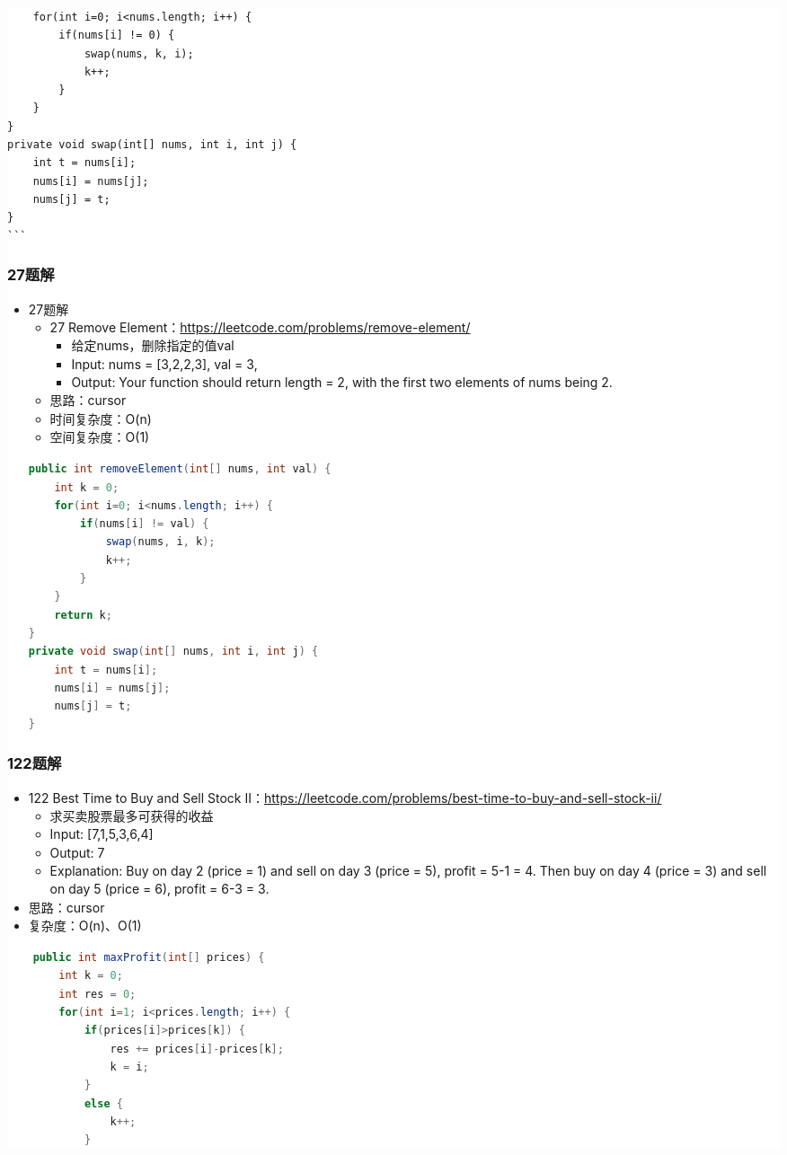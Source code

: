         for(int i=0; i<nums.length; i++) {
            if(nums[i] != 0) {
                swap(nums, k, i);
                k++;
            }
        }
    }
    private void swap(int[] nums, int i, int j) {
        int t = nums[i];
        nums[i] = nums[j];
        nums[j] = t;
    }
    ```

### 27题解
- 27题解
    - 27 Remove Element：https://leetcode.com/problems/remove-element/ 
        - 给定nums，删除指定的值val
        - Input: nums = [3,2,2,3], val = 3,
        - Output: Your function should return length = 2, with the first two elements of nums being 2.
    - 思路：cursor
    - 时间复杂度：O(n)
    - 空间复杂度：O(1)
    ```java
    public int removeElement(int[] nums, int val) {
        int k = 0;
        for(int i=0; i<nums.length; i++) {
            if(nums[i] != val) {
                swap(nums, i, k);
                k++;
            }
        }
        return k;
    }
    private void swap(int[] nums, int i, int j) {
        int t = nums[i];
        nums[i] = nums[j];
        nums[j] = t;
    }
    ```
  
### 122题解
- 122 Best Time to Buy and Sell Stock II：https://leetcode.com/problems/best-time-to-buy-and-sell-stock-ii/
    - 求买卖股票最多可获得的收益
    - Input: [7,1,5,3,6,4]
    - Output: 7
    - Explanation: Buy on day 2 (price = 1) and sell on day 3 (price = 5), profit = 5-1 = 4. Then buy on day 4 (price = 3) and sell on day 5 (price = 6), profit = 6-3 = 3. 
- 思路：cursor
- 复杂度：O(n)、O(1)
```java
    public int maxProfit(int[] prices) {
        int k = 0;
        int res = 0;
        for(int i=1; i<prices.length; i++) {
            if(prices[i]>prices[k]) {
                res += prices[i]-prices[k];
                k = i;
            }
            else {
                k++;
            }
```